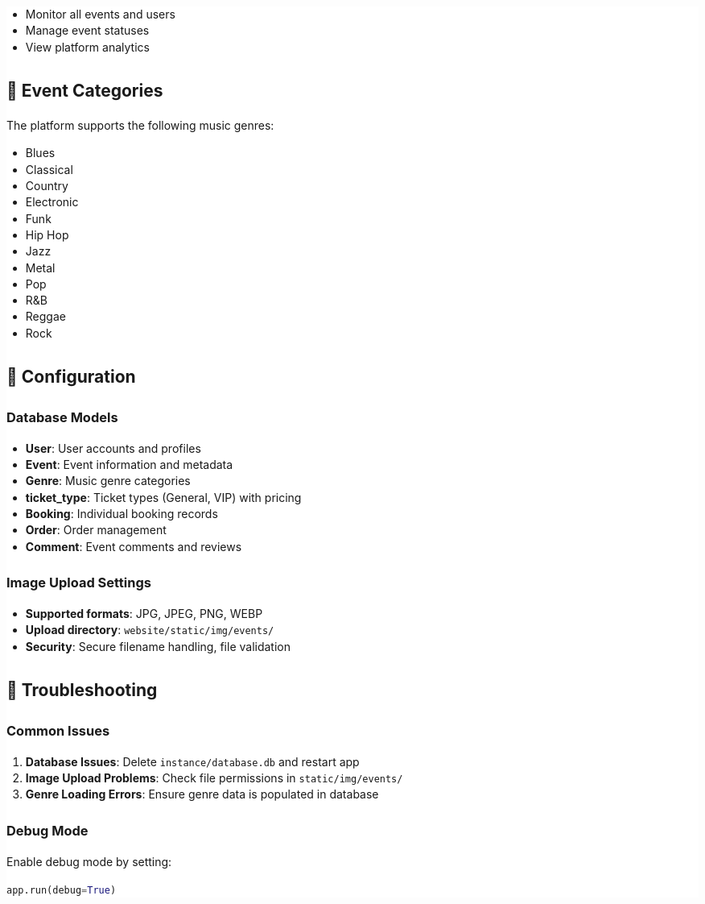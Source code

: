 - Monitor all events and users
- Manage event statuses
- View platform analytics

## 🎨 Event Categories

The platform supports the following music genres:
- Blues
- Classical  
- Country
- Electronic
- Funk
- Hip Hop
- Jazz
- Metal
- Pop
- R&B
- Reggae
- Rock

## 🔧 Configuration

### Database Models
- **User**: User accounts and profiles
- **Event**: Event information and metadata
- **Genre**: Music genre categories
- **ticket_type**: Ticket types (General, VIP) with pricing
- **Booking**: Individual booking records
- **Order**: Order management
- **Comment**: Event comments and reviews

### Image Upload Settings
- **Supported formats**: JPG, JPEG, PNG, WEBP
- **Upload directory**: `website/static/img/events/`
- **Security**: Secure filename handling, file validation

## 🚨 Troubleshooting

### Common Issues

1. **Database Issues**: Delete `instance/database.db` and restart app
2. **Image Upload Problems**: Check file permissions in `static/img/events/`
3. **Genre Loading Errors**: Ensure genre data is populated in database

### Debug Mode
Enable debug mode by setting:
```python
app.run(debug=True)
```
